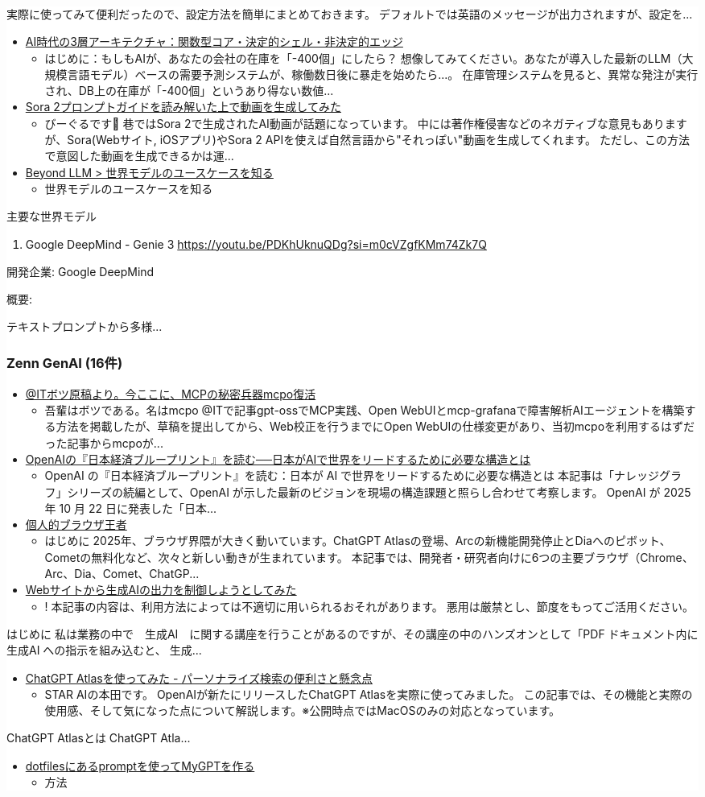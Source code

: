 実際に使ってみて便利だったので、設定方法を簡単にまとめておきます。
デフォルトでは英語のメッセージが出力されますが、設定を...
- [AI時代の3層アーキテクチャ：関数型コア・決定的シェル・非決定的エッジ](https://zenn.dev/loglass/articles/7e40d2a253bfd3)
  - はじめに：もしもAIが、あなたの会社の在庫を「-400個」にしたら？
想像してみてください。あなたが導入した最新のLLM（大規模言語モデル）ベースの需要予測システムが、稼働数日後に暴走を始めたら...。
在庫管理システムを見ると、異常な発注が実行され、DB上の在庫が「-400個」というあり得ない数値...
- [Sora 2プロンプトガイドを読み解いた上で動画を生成してみた](https://zenn.dev/beagle/articles/fd3c1b4147b9a9)
  - びーぐるです🐶
巷ではSora 2で生成されたAI動画が話題になっています。
中には著作権侵害などのネガティブな意見もありますが、Sora(Webサイト, iOSアプリ)やSora 2 APIを使えば自然言語から"それっぽい"動画を生成してくれます。
ただし、この方法で意図した動画を生成できるかは運...
- [Beyond LLM  > 世界モデルのユースケースを知る](https://zenn.dev/oggata/articles/2747e2512b3008)
  - 世界モデルのユースケースを知る

 主要な世界モデル

 1. Google DeepMind - Genie 3
https://youtu.be/PDKhUknuQDg?si=m0cVZgfKMm74Zk7Q


開発企業: Google DeepMind

概要:

テキストプロンプトから多様...

### Zenn GenAI (16件)

- [@ITボツ原稿より。今ここに、MCPの秘密兵器mcpo復活](https://zenn.dev/nttdata_tech/articles/f87cd180e78091)
  - 吾輩はボツである。名はmcpo
@ITで記事gpt-ossでMCP実践、Open WebUIとmcp-grafanaで障害解析AIエージェントを構築する方法を掲載したが、草稿を提出してから、Web校正を行うまでにOpen WebUIの仕様変更があり、当初mcpoを利用するはずだった記事からmcpoが...
- [OpenAIの『日本経済ブループリント』を読む──日本がAIで世界をリードするために必要な構造とは](https://zenn.dev/knowledge_graph/articles/openai-blueprint-japan-2025)
  - OpenAI の『日本経済ブループリント』を読む：日本が AI で世界をリードするために必要な構造とは
本記事は「ナレッジグラフ」シリーズの続編として、OpenAI が示した最新のビジョンを現場の構造課題と照らし合わせて考察します。
OpenAI が 2025 年 10 月 22 日に発表した「日本...
- [個人的ブラウザ王者](https://zenn.dev/yuheiyamada/articles/6cbb4bbd832fc4)
  - はじめに
2025年、ブラウザ界隈が大きく動いています。ChatGPT Atlasの登場、Arcの新機能開発停止とDiaへのピボット、Cometの無料化など、次々と新しい動きが生まれています。
本記事では、開発者・研究者向けに6つの主要ブラウザ（Chrome、Arc、Dia、Comet、ChatGP...
- [Webサイトから生成AIの出力を制御しようとしてみた](https://zenn.dev/artistics_blog/articles/20251022-webinjection)
  - !
本記事の内容は、利用方法によっては不適切に用いられるおそれがあります。
悪用は厳禁とし、節度をもってご活用ください。



 はじめに
私は業務の中で　生成AI　に関する講座を行うことがあるのですが、その講座の中のハンズオンとして「PDF ドキュメント内に 生成AI への指示を組み込むと、 生成...
- [ChatGPT Atlasを使ってみた - パーソナライズ検索の便利さと懸念点](https://zenn.dev/starai_org/articles/d025d80319223b)
  - STAR AIの本田です。
OpenAIが新たにリリースしたChatGPT Atlasを実際に使ってみました。
この記事では、その機能と実際の使用感、そして気になった点について解説します。※公開時点ではMacOSのみの対応となっています。

 ChatGPT Atlasとは
ChatGPT Atla...
- [dotfilesにあるpromptを使ってMyGPTを作る](https://zenn.dev/knao124/articles/251022_dotfiles_mygpt)
  - 方法
